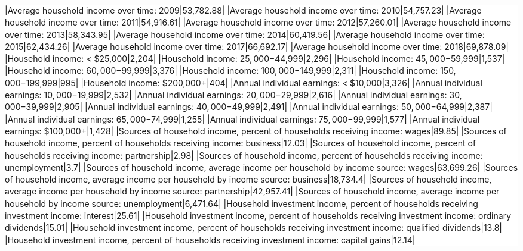 |Average household income over time: 2009|53,782.88|
|Average household income over time: 2010|54,757.23|
|Average household income over time: 2011|54,916.61|
|Average household income over time: 2012|57,260.01|
|Average household income over time: 2013|58,343.95|
|Average household income over time: 2014|60,419.56|
|Average household income over time: 2015|62,434.26|
|Average household income over time: 2017|66,692.17|
|Average household income over time: 2018|69,878.09|
|Household income: < $25,000|2,204|
|Household income: $25,000-$44,999|2,296|
|Household income: $45,000-$59,999|1,537|
|Household income: $60,000-$99,999|3,376|
|Household income: $100,000-$149,999|2,311|
|Household income: $150,000-$199,999|995|
|Household income: $200,000+|404|
|Annual individual earnings: < $10,000|3,326|
|Annual individual earnings: $10,000-$19,999|2,532|
|Annual individual earnings: $20,000-$29,999|2,616|
|Annual individual earnings: $30,000-$39,999|2,905|
|Annual individual earnings: $40,000-$49,999|2,491|
|Annual individual earnings: $50,000-$64,999|2,387|
|Annual individual earnings: $65,000-$74,999|1,255|
|Annual individual earnings: $75,000-$99,999|1,577|
|Annual individual earnings: $100,000+|1,428|
|Sources of household income, percent of households receiving income: wages|89.85|
|Sources of household income, percent of households receiving income: business|12.03|
|Sources of household income, percent of households receiving income: partnership|2.98|
|Sources of household income, percent of households receiving income: unemployment|3.7|
|Sources of household income, average income per household by income source: wages|63,699.26|
|Sources of household income, average income per household by income source: business|18,734.4|
|Sources of household income, average income per household by income source: partnership|42,957.41|
|Sources of household income, average income per household by income source: unemployment|6,471.64|
|Household investment income, percent of households receiving investment income: interest|25.61|
|Household investment income, percent of households receiving investment income: ordinary dividends|15.01|
|Household investment income, percent of households receiving investment income: qualified dividends|13.8|
|Household investment income, percent of households receiving investment income: capital gains|12.14|